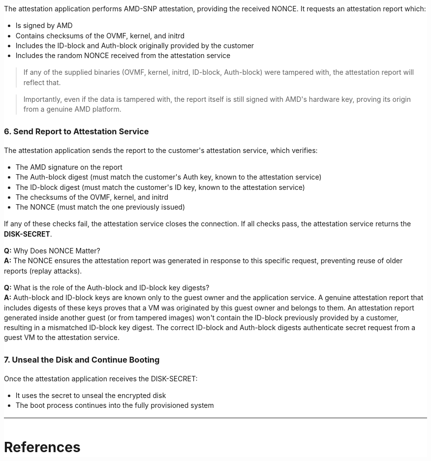 The attestation application performs AMD-SNP attestation, providing
the received NONCE. It requests an attestation report which:

- Is signed by AMD
- Contains checksums of the OVMF, kernel, and initrd
- Includes the ID-block and Auth-block originally provided by the customer
- Includes the random NONCE received from the attestation service

> If any of the supplied binaries (OVMF, kernel, initrd, ID-block,
> Auth-block) were tampered with, the attestation report will reflect
> that.

> Importantly, even if the data is tampered with, the report itself is
> still signed with AMD's hardware key, proving its origin from a
> genuine AMD platform.

### 6. Send Report to Attestation Service

The attestation application sends the report to the customer's
attestation service, which verifies:

- The AMD signature on the report
- The Auth-block digest (must match the customer's Auth key, known to the attestation service)
- The ID-block digest (must match the customer's ID key, known to the attestation service)
- The checksums of the OVMF, kernel, and initrd
- The NONCE (must match the one previously issued)

If any of these checks fail, the attestation service closes the connection.
If all checks pass, the attestation service returns the **DISK-SECRET**.

**Q:** Why Does NONCE Matter? \
**A:** The NONCE ensures the attestation report was generated in
response to this specific request, preventing reuse of older reports
(replay attacks).

**Q:** What is the role of the Auth-block and ID-block key digests? \
**A:** Auth-block and ID-block keys are known only to the guest owner
and the application service. A genuine attestation report that
includes digests of these keys proves that a VM was originated by this
guest owner and belongs to them. An attestation report generated
inside another guest (or from tampered images) won't contain the
ID-block previously provided by a customer, resulting in a mismatched
ID-block key digest. The correct ID-block and Auth-block digests
authenticate secret request from a guest VM to the attestation
service.

### 7. Unseal the Disk and Continue Booting

Once the attestation application receives the DISK-SECRET:

- It uses the secret to unseal the encrypted disk
- The boot process continues into the fully provisioned system

---

# References
